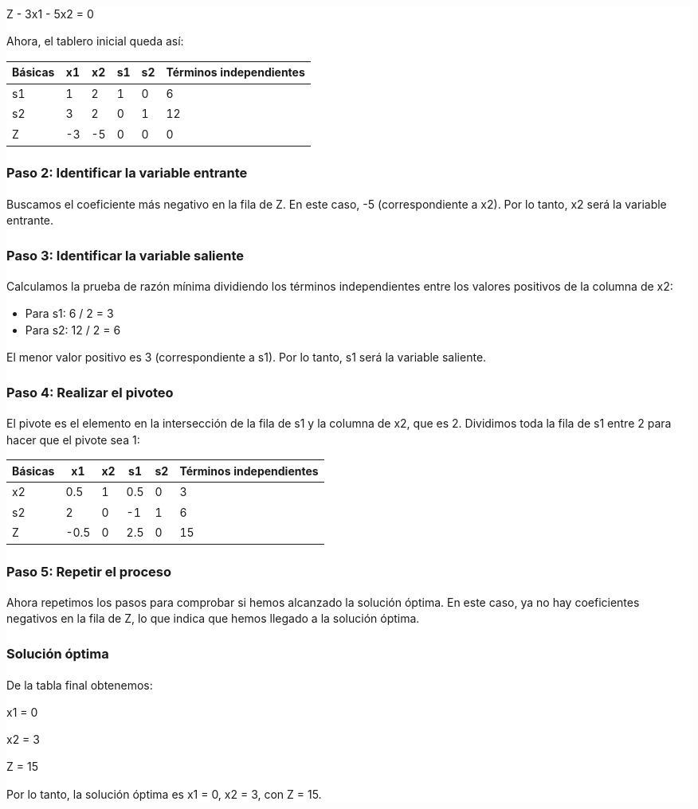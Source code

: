 Z - 3x1 - 5x2 = 0

Ahora, el tablero inicial queda así:

| Básicas | x1 | x2 | s1 | s2 | Términos independientes |
| --- | --- | --- | --- | --- | --- |
| s1 | 1 | 2 | 1 | 0 | 6 |
| s2 | 3 | 2 | 0 | 1 | 12 |
| Z | -3 | -5 | 0 | 0 | 0 |

### Paso 2: Identificar la variable entrante

Buscamos el coeficiente más negativo en la fila de Z. En este caso, -5 (correspondiente a x2). Por lo tanto, x2 será la variable entrante.

### Paso 3: Identificar la variable saliente

Calculamos la prueba de razón mínima dividiendo los términos independientes entre los valores positivos de la columna de x2:

- Para s1: 6 / 2 = 3
- Para s2: 12 / 2 = 6

El menor valor positivo es 3 (correspondiente a s1). Por lo tanto, s1 será la variable saliente.

### Paso 4: Realizar el pivoteo

El pivote es el elemento en la intersección de la fila de s1 y la columna de x2, que es 2. Dividimos toda la fila de s1 entre 2 para hacer que el pivote sea 1:

| Básicas | x1 | x2 | s1 | s2 | Términos independientes |
| --- | --- | --- | --- | --- | --- |
| x2 | 0.5 | 1 | 0.5 | 0 | 3 |
| s2 | 2 | 0 | -1 | 1 | 6 |
| Z | -0.5 | 0 | 2.5 | 0 | 15 |

### Paso 5: Repetir el proceso

Ahora repetimos los pasos para comprobar si hemos alcanzado la solución óptima. En este caso, ya no hay coeficientes negativos en la fila de Z, lo que indica que hemos llegado a la solución óptima.

### Solución óptima

De la tabla final obtenemos:

x1 = 0

x2 = 3

Z = 15

Por lo tanto, la solución óptima es x1 = 0, x2 = 3, con Z = 15.
